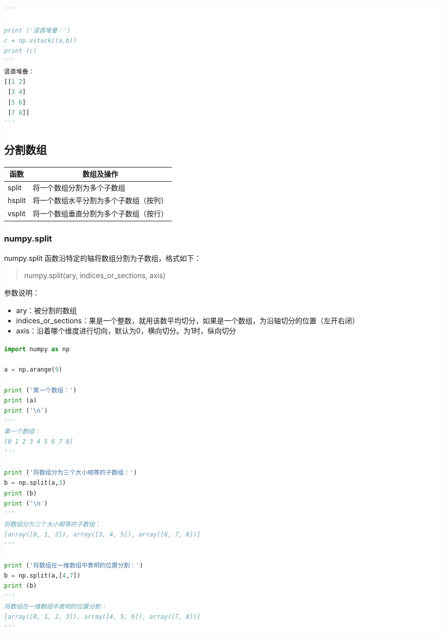 ```py
'''

print ('竖直堆叠：')
c = np.vstack((a,b))
print (c)
'''
竖直堆叠：
[[1 2]
 [3 4]
 [5 6]
 [7 8]]
'''
```

## 分割数组

函数|数组及操作
---|---
split|将一个数组分割为多个子数组
hsplit|将一个数组水平分割为多个子数组（按列）
vsplit|将一个数组垂直分割为多个子数组（按行）

### numpy.split

numpy.split 函数沿特定的轴将数组分割为子数组，格式如下：

> numpy.split(ary, indices_or_sections, axis)

参数说明：

* ary：被分割的数组
* indices_or_sections：果是一个整数，就用该数平均切分，如果是一个数组，为沿轴切分的位置（左开右闭）
* axis：沿着哪个维度进行切向，默认为0，横向切分。为1时，纵向切分

```py
import numpy as np

a = np.arange(9)

print ('第一个数组：')
print (a)
print ('\n')
'''
第一个数组：
[0 1 2 3 4 5 6 7 8]
'''

print ('将数组分为三个大小相等的子数组：')
b = np.split(a,3)
print (b)
print ('\n')
'''
将数组分为三个大小相等的子数组：
[array([0, 1, 2]), array([3, 4, 5]), array([6, 7, 8])]
'''

print ('将数组在一维数组中表明的位置分割：')
b = np.split(a,[4,7])
print (b)
'''
将数组在一维数组中表明的位置分割：
[array([0, 1, 2, 3]), array([4, 5, 6]), array([7, 8])]
'''
```
